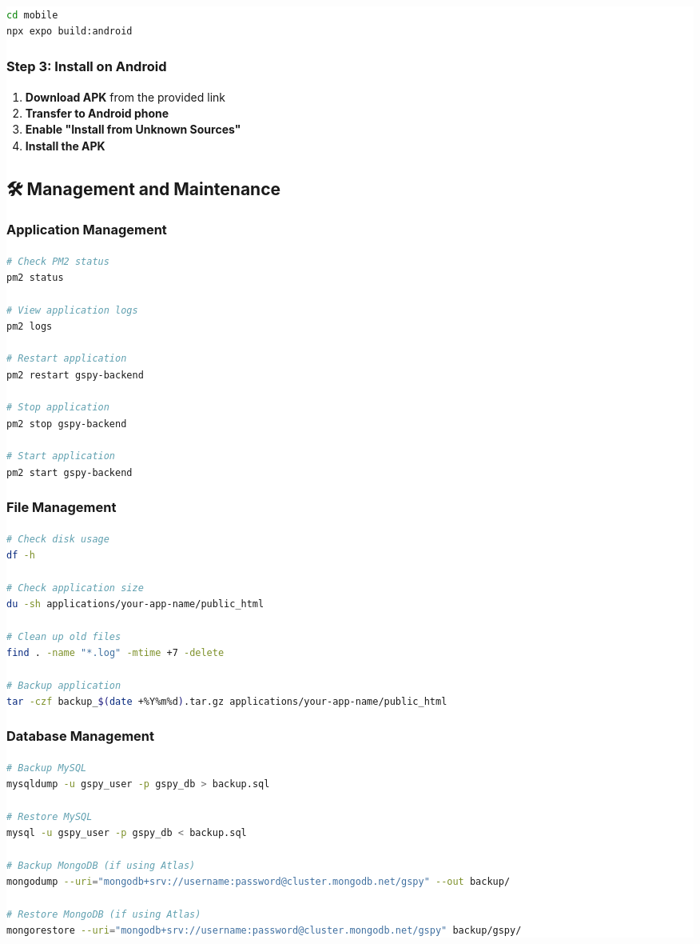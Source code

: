 ```bash
cd mobile
npx expo build:android
```

### **Step 3: Install on Android**

1. **Download APK** from the provided link
2. **Transfer to Android phone**
3. **Enable "Install from Unknown Sources"**
4. **Install the APK**

## 🛠️ **Management and Maintenance**

### **Application Management**

```bash
# Check PM2 status
pm2 status

# View application logs
pm2 logs

# Restart application
pm2 restart gspy-backend

# Stop application
pm2 stop gspy-backend

# Start application
pm2 start gspy-backend
```

### **File Management**

```bash
# Check disk usage
df -h

# Check application size
du -sh applications/your-app-name/public_html

# Clean up old files
find . -name "*.log" -mtime +7 -delete

# Backup application
tar -czf backup_$(date +%Y%m%d).tar.gz applications/your-app-name/public_html
```

### **Database Management**

```bash
# Backup MySQL
mysqldump -u gspy_user -p gspy_db > backup.sql

# Restore MySQL
mysql -u gspy_user -p gspy_db < backup.sql

# Backup MongoDB (if using Atlas)
mongodump --uri="mongodb+srv://username:password@cluster.mongodb.net/gspy" --out backup/

# Restore MongoDB (if using Atlas)
mongorestore --uri="mongodb+srv://username:password@cluster.mongodb.net/gspy" backup/gspy/
```
